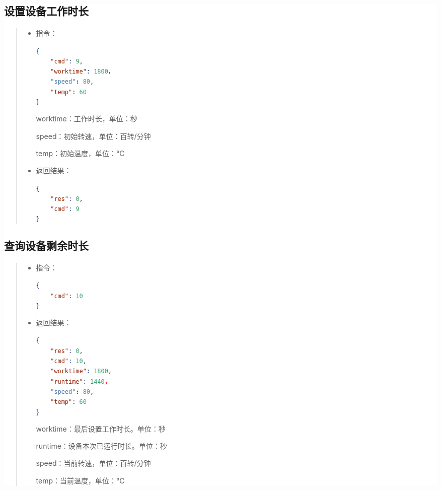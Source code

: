 ## 设置设备工作时长

> * 指令：
>
>   ```json
>   {
>       "cmd": 9,
>       "worktime": 1800，
>       "speed": 80,
>       "temp": 60
>   }
>   ```
>
>   worktime：工作时长，单位：秒
>
>   speed：初始转速，单位：百转/分钟
>
>   temp：初始温度，单位：℃
>
> * 返回结果：
>
>   ```json
>   {
>       "res": 0,
>       "cmd": 9
>   }
>   ```

## 查询设备剩余时长

> * 指令：
>
>   ```json
>   {
>       "cmd": 10
>   }
>   ```
>
> 
>
> * 返回结果：
>
>   ```json
>   {
>       "res": 0,
>       "cmd": 10,
>       "worktime": 1800,
>       "runtime": 1440，
>       "speed": 80,
>       "temp": 60
>   }
>   ```
>
>   worktime：最后设置工作时长。单位：秒
>
>   runtime：设备本次已运行时长。单位：秒
>
>   speed：当前转速，单位：百转/分钟
>
>   temp：当前温度，单位：℃
